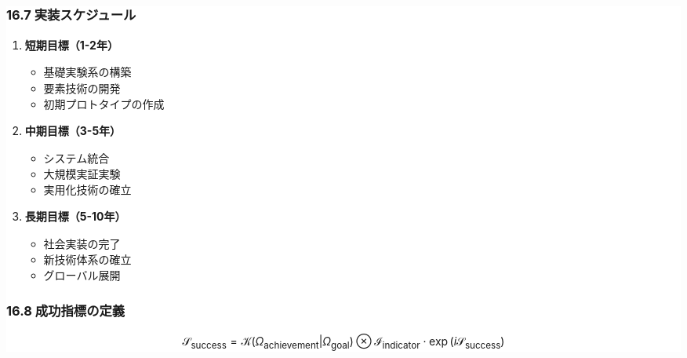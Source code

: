 ### 16.7 実装スケジュール

1. **短期目標（1-2年）**
   - 基礎実験系の構築
   - 要素技術の開発
   - 初期プロトタイプの作成

2. **中期目標（3-5年）**
   - システム統合
   - 大規模実証実験
   - 実用化技術の確立

3. **長期目標（5-10年）**
   - 社会実装の完了
   - 新技術体系の確立
   - グローバル展開

### 16.8 成功指標の定義

$$\mathcal{S}_{\text{success}} = \mathcal{K}(\Omega_{\text{achievement}} | \Omega_{\text{goal}}) \otimes \mathcal{I}_{\text{indicator}} \cdot \exp(i\mathcal{S}_{\text{success}})$$ 